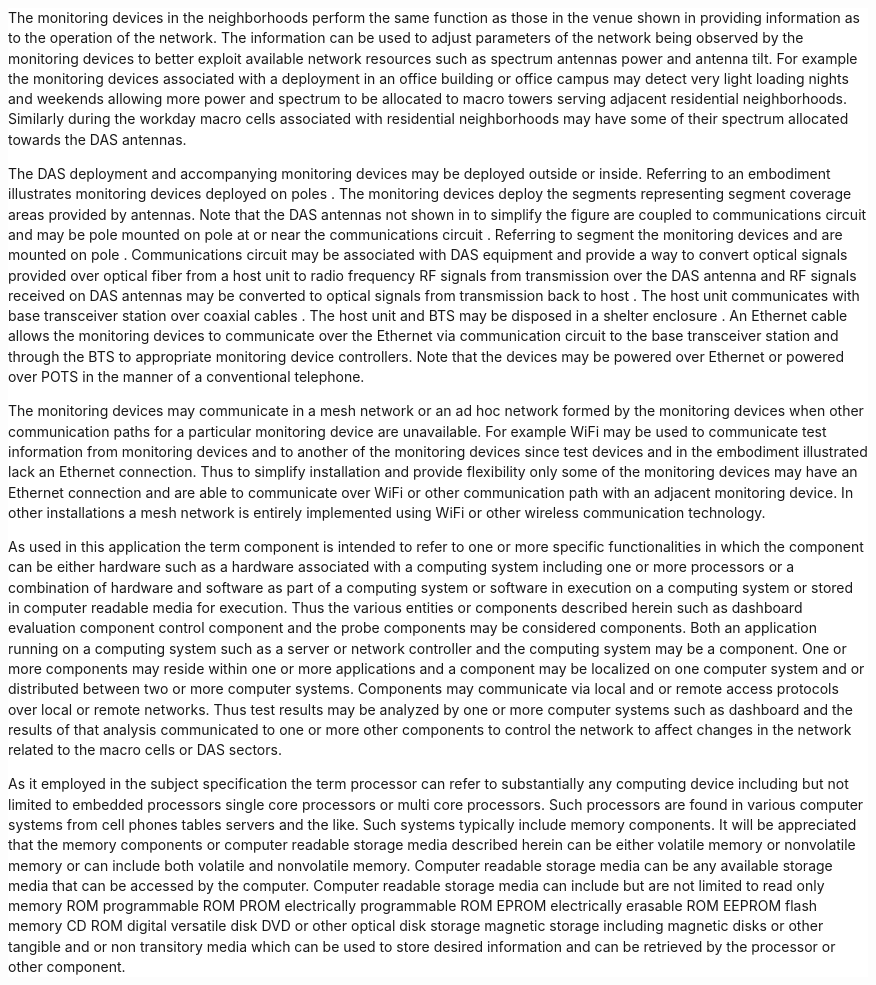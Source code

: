 The monitoring devices in the neighborhoods perform the same function as those in the venue shown in providing information as to the operation of the network. The information can be used to adjust parameters of the network being observed by the monitoring devices to better exploit available network resources such as spectrum antennas power and antenna tilt. For example the monitoring devices associated with a deployment in an office building or office campus may detect very light loading nights and weekends allowing more power and spectrum to be allocated to macro towers serving adjacent residential neighborhoods. Similarly during the workday macro cells associated with residential neighborhoods may have some of their spectrum allocated towards the DAS antennas.

The DAS deployment and accompanying monitoring devices may be deployed outside or inside. Referring to an embodiment illustrates monitoring devices deployed on poles . The monitoring devices deploy the segments representing segment coverage areas provided by antennas. Note that the DAS antennas not shown in to simplify the figure are coupled to communications circuit and may be pole mounted on pole at or near the communications circuit . Referring to segment the monitoring devices and are mounted on pole . Communications circuit may be associated with DAS equipment and provide a way to convert optical signals provided over optical fiber from a host unit to radio frequency RF signals from transmission over the DAS antenna and RF signals received on DAS antennas may be converted to optical signals from transmission back to host . The host unit communicates with base transceiver station over coaxial cables . The host unit and BTS may be disposed in a shelter enclosure . An Ethernet cable allows the monitoring devices to communicate over the Ethernet via communication circuit to the base transceiver station and through the BTS to appropriate monitoring device controllers. Note that the devices may be powered over Ethernet or powered over POTS in the manner of a conventional telephone.

The monitoring devices may communicate in a mesh network or an ad hoc network formed by the monitoring devices when other communication paths for a particular monitoring device are unavailable. For example WiFi may be used to communicate test information from monitoring devices and to another of the monitoring devices since test devices and in the embodiment illustrated lack an Ethernet connection. Thus to simplify installation and provide flexibility only some of the monitoring devices may have an Ethernet connection and are able to communicate over WiFi or other communication path with an adjacent monitoring device. In other installations a mesh network is entirely implemented using WiFi or other wireless communication technology.

As used in this application the term component is intended to refer to one or more specific functionalities in which the component can be either hardware such as a hardware associated with a computing system including one or more processors or a combination of hardware and software as part of a computing system or software in execution on a computing system or stored in computer readable media for execution. Thus the various entities or components described herein such as dashboard evaluation component control component and the probe components may be considered components. Both an application running on a computing system such as a server or network controller and the computing system may be a component. One or more components may reside within one or more applications and a component may be localized on one computer system and or distributed between two or more computer systems. Components may communicate via local and or remote access protocols over local or remote networks. Thus test results may be analyzed by one or more computer systems such as dashboard and the results of that analysis communicated to one or more other components to control the network to affect changes in the network related to the macro cells or DAS sectors.

As it employed in the subject specification the term processor can refer to substantially any computing device including but not limited to embedded processors single core processors or multi core processors. Such processors are found in various computer systems from cell phones tables servers and the like. Such systems typically include memory components. It will be appreciated that the memory components or computer readable storage media described herein can be either volatile memory or nonvolatile memory or can include both volatile and nonvolatile memory. Computer readable storage media can be any available storage media that can be accessed by the computer. Computer readable storage media can include but are not limited to read only memory ROM programmable ROM PROM electrically programmable ROM EPROM electrically erasable ROM EEPROM flash memory CD ROM digital versatile disk DVD or other optical disk storage magnetic storage including magnetic disks or other tangible and or non transitory media which can be used to store desired information and can be retrieved by the processor or other component.
